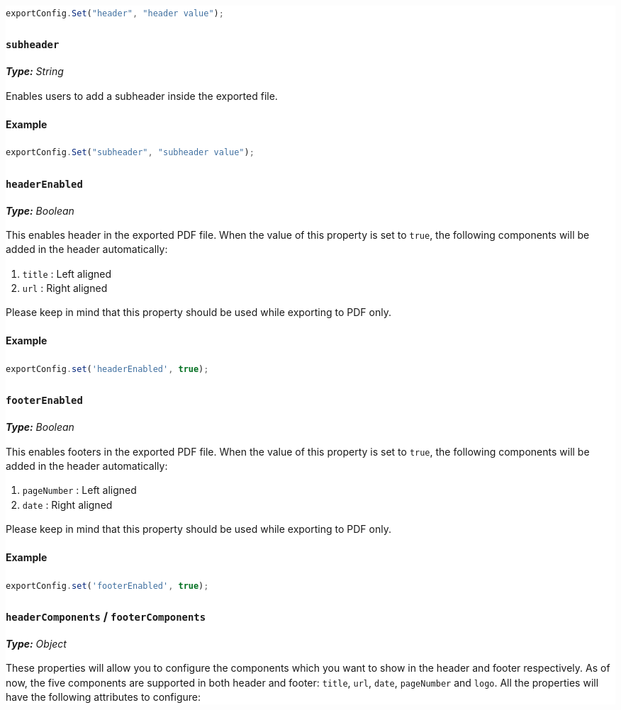 ```javascript
exportConfig.Set("header", "header value");
```
### `subheader`

_**Type:** String_

Enables users to add a subheader inside the exported file.

#### Example

```javascript
exportConfig.Set("subheader", "subheader value");
```

### `headerEnabled`

_**Type:** Boolean_

This enables header in the exported PDF file. When the value of this property is set to `true`, the following components will be added in the header automatically:

1. `title` : Left aligned
2. `url` : Right aligned

Please keep in mind that this property should be used while exporting to PDF only.

#### Example

```javascript
exportConfig.set('headerEnabled', true);
```

### `footerEnabled`

_**Type:** Boolean_

This enables footers in the exported PDF file. When the value of this property is set to `true`, the following components will be added in the header automatically:

1. `pageNumber` : Left aligned
2. `date` : Right aligned

Please keep in mind that this property should be used while exporting to PDF only.

#### Example

```javascript
exportConfig.set('footerEnabled', true);
```

### `headerComponents` / `footerComponents`

_**Type:** Object_

These properties will allow you to configure the components which you want to show in the header and footer respectively. As of now, the five components are supported in both header and footer: `title`, `url`, `date`, `pageNumber` and `logo`. All the properties will have the following attributes to configure:
